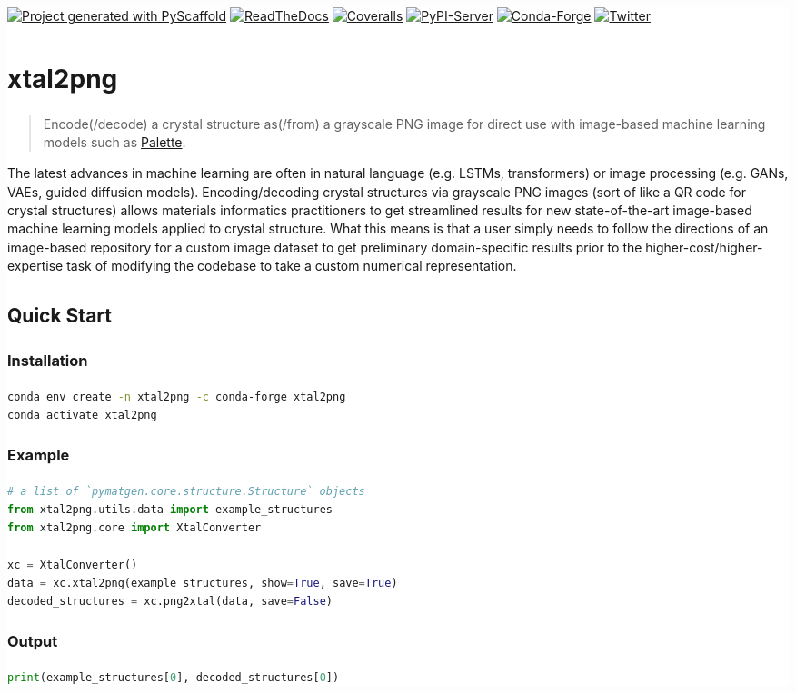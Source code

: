 [![Project generated with PyScaffold](https://img.shields.io/badge/-PyScaffold-005CA0?logo=pyscaffold)](https://pyscaffold.org/)
[![ReadTheDocs](https://readthedocs.org/projects/xtal2png/badge/?version=latest)](https://xtal2png.readthedocs.io/en/stable/)
[![Coveralls](https://img.shields.io/coveralls/github/sparks-baird/xtal2png/main.svg)](https://coveralls.io/r/sparks-baird/xtal2png)
[![PyPI-Server](https://img.shields.io/pypi/v/xtal2png.svg)](https://pypi.org/project/xtal2png/)
[![Conda-Forge](https://img.shields.io/conda/vn/conda-forge/xtal2png.svg)](https://anaconda.org/conda-forge/xtal2png)
[![Twitter](https://img.shields.io/twitter/url/http/shields.io.svg?style=social&label=Twitter)](https://twitter.com/xtal2png)


# xtal2png

> Encode(/decode) a crystal structure as(/from) a grayscale PNG image for direct use with image-based machine learning models such as [Palette](https://github.com/Janspiry/Palette-Image-to-Image-Diffusion-Models).

The latest advances in machine learning are often in natural language (e.g. LSTMs, transformers) or image processing (e.g. GANs, VAEs, guided diffusion models). Encoding/decoding crystal structures via grayscale PNG images (sort of like a QR code for crystal structures) allows materials informatics practitioners to get streamlined results for new state-of-the-art image-based machine learning models applied to crystal structure. What this means is that a user simply needs to follow the directions of an image-based repository for a custom image dataset to get preliminary domain-specific results prior to the higher-cost/higher-expertise task of modifying the codebase to take a custom numerical representation.

## Quick Start
### Installation
```bash
conda env create -n xtal2png -c conda-forge xtal2png
conda activate xtal2png
```

### Example
```python
# a list of `pymatgen.core.structure.Structure` objects
from xtal2png.utils.data import example_structures
from xtal2png.core import XtalConverter

xc = XtalConverter()
data = xc.xtal2png(example_structures, show=True, save=True)
decoded_structures = xc.png2xtal(data, save=False)
```

### Output
```python
print(example_structures[0], decoded_structures[0])
```


[conda]: https://docs.conda.io/
[pre-commit]: https://pre-commit.com/
[Jupyter]: https://jupyter.org/
[nbstripout]: https://github.com/kynan/nbstripout
[Google style]: http://google.github.io/styleguide/pyguide.html#38-comments-and-docstrings
[PyScaffold]: https://pyscaffold.org/
[dsproject extension]: https://github.com/pyscaffold/pyscaffoldext-dsproject